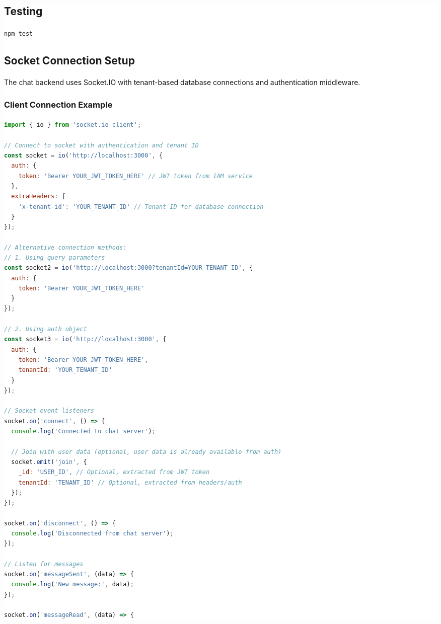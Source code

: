 ## Testing

```sh
npm test
```

## Socket Connection Setup

The chat backend uses Socket.IO with tenant-based database connections and authentication middleware.

### Client Connection Example

```javascript
import { io } from 'socket.io-client';

// Connect to socket with authentication and tenant ID
const socket = io('http://localhost:3000', {
  auth: {
    token: 'Bearer YOUR_JWT_TOKEN_HERE' // JWT token from IAM service
  },
  extraHeaders: {
    'x-tenant-id': 'YOUR_TENANT_ID' // Tenant ID for database connection
  }
});

// Alternative connection methods:
// 1. Using query parameters
const socket2 = io('http://localhost:3000?tenantId=YOUR_TENANT_ID', {
  auth: {
    token: 'Bearer YOUR_JWT_TOKEN_HERE'
  }
});

// 2. Using auth object
const socket3 = io('http://localhost:3000', {
  auth: {
    token: 'Bearer YOUR_JWT_TOKEN_HERE',
    tenantId: 'YOUR_TENANT_ID'
  }
});

// Socket event listeners
socket.on('connect', () => {
  console.log('Connected to chat server');
  
  // Join with user data (optional, user data is already available from auth)
  socket.emit('join', {
    _id: 'USER_ID', // Optional, extracted from JWT token
    tenantId: 'TENANT_ID' // Optional, extracted from headers/auth
  });
});

socket.on('disconnect', () => {
  console.log('Disconnected from chat server');
});

// Listen for messages
socket.on('messageSent', (data) => {
  console.log('New message:', data);
});

socket.on('messageRead', (data) => {
```
